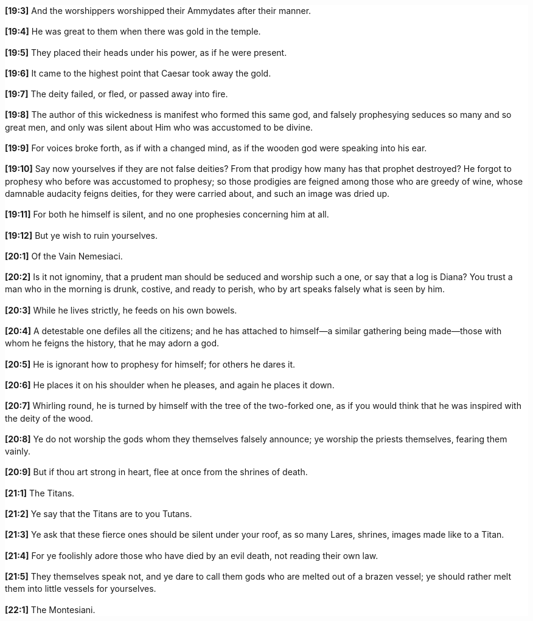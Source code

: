 **[19:3]** And the worshippers worshipped their Ammydates after their manner.

**[19:4]** He was great to them when there was gold in the temple.

**[19:5]** They placed their heads under his power, as if he were present.

**[19:6]** It came to the highest point that Caesar took away the gold.

**[19:7]** The deity failed, or fled, or passed away into fire.

**[19:8]** The author of this wickedness is manifest who formed this same god, and falsely prophesying seduces so many and so great men, and only was silent about Him who was accustomed to be divine.

**[19:9]** For voices broke forth, as if with a changed mind, as if the wooden god were speaking into his ear.

**[19:10]** Say now yourselves if they are not false deities?  From that prodigy how many has that prophet destroyed?  He forgot to prophesy who before was accustomed to prophesy; so those prodigies are feigned among those who are greedy of wine, whose damnable audacity feigns deities, for they were carried about, and such an image was dried up.

**[19:11]** For both he himself is silent, and no one prophesies concerning him at all.

**[19:12]** But ye wish to ruin yourselves.

**[20:1]** Of the Vain Nemesiaci.

**[20:2]** Is it not ignominy, that a prudent man should be seduced and worship such a one, or say that a log is Diana?  You trust a man who in the morning is drunk, costive, and ready to perish, who by art speaks falsely what is seen by him.

**[20:3]** While he lives strictly, he feeds on his own bowels.

**[20:4]** A detestable one defiles all the citizens; and he has attached to himself—a similar gathering being made—those with whom he feigns the history, that he may adorn a god.

**[20:5]** He is ignorant how to prophesy for himself; for others he dares it.

**[20:6]** He places it on his shoulder when he pleases, and again he places it down.

**[20:7]** Whirling round, he is turned by himself with the tree of the two-forked one, as if you would think that he was inspired with the deity of the wood.

**[20:8]** Ye do not worship the gods whom they themselves falsely announce; ye worship the priests themselves, fearing them vainly.

**[20:9]** But if thou art strong in heart, flee at once from the shrines of death.

**[21:1]** The Titans.

**[21:2]** Ye say that the Titans are to you Tutans.

**[21:3]** Ye ask that these fierce ones should be silent under your roof, as so many Lares, shrines, images made like to a Titan.

**[21:4]** For ye foolishly adore those who have died by an evil death, not reading their own law.

**[21:5]** They themselves speak not, and ye dare to call them gods who are melted out of a brazen vessel; ye should rather melt them into little vessels for yourselves.

**[22:1]** The Montesiani.
